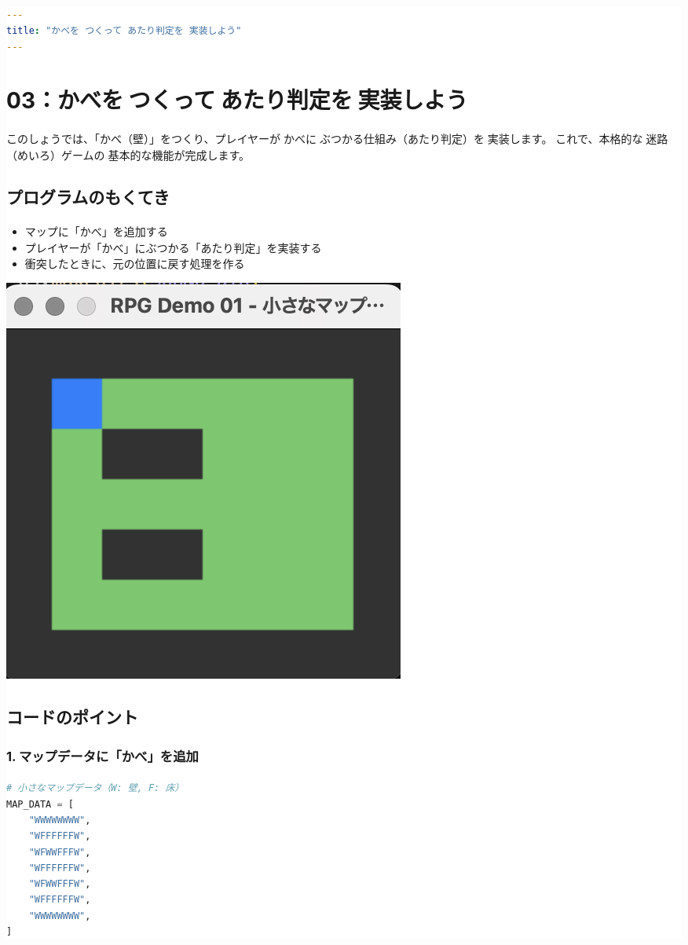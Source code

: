 ```yaml
---
title: "かべを つくって あたり判定を 実装しよう"
---
```


# 03：かべを つくって あたり判定を 実装しよう

このしょうでは、「かべ（壁）」をつくり、プレイヤーが かべに ぶつかる仕組み（あたり判定）を 実装します。
これで、本格的な 迷路（めいろ）ゲームの 基本的な機能が完成します。

## プログラムのもくてき

- マップに「かべ」を追加する
- プレイヤーが「かべ」にぶつかる「あたり判定」を実装する
- 衝突したときに、元の位置に戻す処理を作る

![第3章の実行結果](/images/python_maze_game/chapter03.png)

## コードのポイント

### 1. マップデータに「かべ」を追加

```python
# 小さなマップデータ（W: 壁, F: 床）
MAP_DATA = [
    "WWWWWWWW",
    "WFFFFFFW",
    "WFWWFFFW",
    "WFFFFFFW",
    "WFWWFFFW",
    "WFFFFFFW",
    "WWWWWWWW",
]
```
